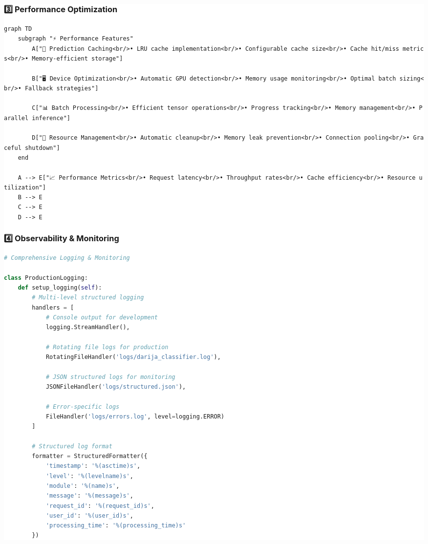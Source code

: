 ### 3️⃣ Performance Optimization

```mermaid
graph TD
    subgraph "⚡ Performance Features"
        A["🎯 Prediction Caching<br/>• LRU cache implementation<br/>• Configurable cache size<br/>• Cache hit/miss metrics<br/>• Memory-efficient storage"]
        
        B["🖥️ Device Optimization<br/>• Automatic GPU detection<br/>• Memory usage monitoring<br/>• Optimal batch sizing<br/>• Fallback strategies"]
        
        C["📊 Batch Processing<br/>• Efficient tensor operations<br/>• Progress tracking<br/>• Memory management<br/>• Parallel inference"]
        
        D["🔧 Resource Management<br/>• Automatic cleanup<br/>• Memory leak prevention<br/>• Connection pooling<br/>• Graceful shutdown"]
    end
    
    A --> E["📈 Performance Metrics<br/>• Request latency<br/>• Throughput rates<br/>• Cache efficiency<br/>• Resource utilization"]
    B --> E
    C --> E
    D --> E
```

### 4️⃣ Observability & Monitoring

```python
# Comprehensive Logging & Monitoring

class ProductionLogging:
    def setup_logging(self):
        # Multi-level structured logging
        handlers = [
            # Console output for development
            logging.StreamHandler(),
            
            # Rotating file logs for production
            RotatingFileHandler('logs/darija_classifier.log'),
            
            # JSON structured logs for monitoring
            JSONFileHandler('logs/structured.json'),
            
            # Error-specific logs
            FileHandler('logs/errors.log', level=logging.ERROR)
        ]
        
        # Structured log format
        formatter = StructuredFormatter({
            'timestamp': '%(asctime)s',
            'level': '%(levelname)s',
            'module': '%(name)s',
            'message': '%(message)s',
            'request_id': '%(request_id)s',
            'user_id': '%(user_id)s',
            'processing_time': '%(processing_time)s'
        })
```
